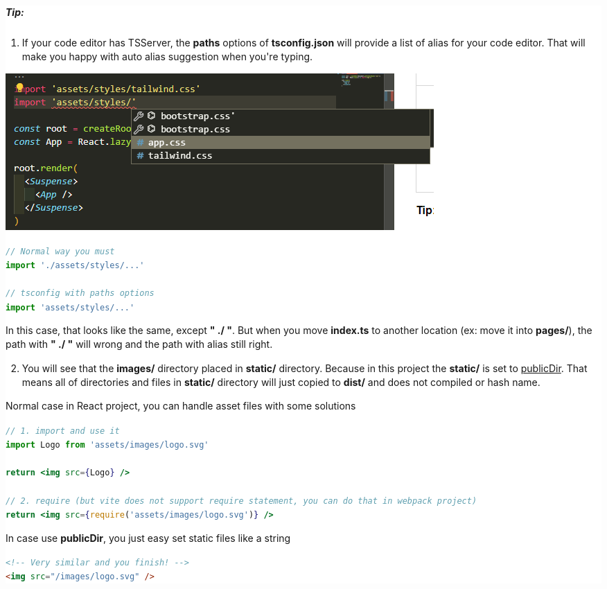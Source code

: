 ##### Tip:

1. If your code editor has TSServer, the **paths** options of **tsconfig.json** will provide a list of alias for your code editor. That will make you happy with auto alias suggestion when you're typing.

![alt text](/src/assets/static/images/development/auto-alias-suggestion.png 'Title')

```javascript
// Normal way you must
import './assets/styles/...'

// tsconfig with paths options
import 'assets/styles/...'
```

In this case, that looks like the same, except **" ./ "**. But when you move **index.ts** to another location (ex: move it into **pages/**), the path with **" ./ "** will wrong and the path with alias still right.

2. You will see that the **images/** directory placed in **static/** directory. Because in this project the **static/** is set to [publicDir](https://vitejs.dev/config/shared-options.html#publicdir). That means all of directories and files in **static/** directory will just copied to **dist/** and does not compiled or hash name.

Normal case in React project, you can handle asset files with some solutions

```jsx
// 1. import and use it
import Logo from 'assets/images/logo.svg'

return <img src={Logo} />

// 2. require (but vite does not support require statement, you can do that in webpack project)
return <img src={require('assets/images/logo.svg')} />
```

In case use **publicDir**, you just easy set static files like a string

```html
<!-- Very similar and you finish! -->
<img src="/images/logo.svg" />
```
